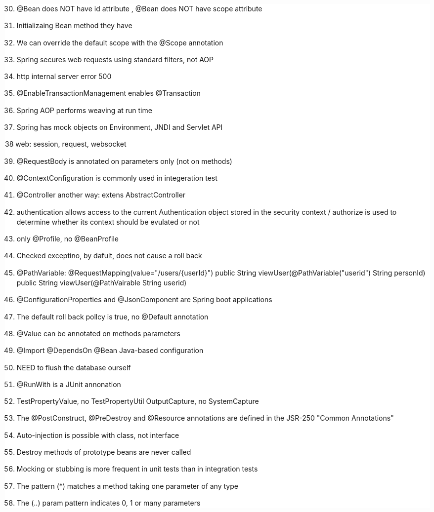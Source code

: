 30. @Bean does NOT have id attribute , @Bean does NOT have scope attribute

31. Initializaing Bean method they have

32. We can override the default scope with the @Scope annotation

33. Spring secures web requests using standard filters, not AOP

34. http internal server error 500

35. @EnableTransactionManagement enables @Transaction

36. Spring AOP performs weaving at run time

37. Spring has mock objects on Environment, JNDI and Servlet API

38 web: session, request, websocket

39. @RequestBody is annotated on parameters only (not on methods)

40. @ContextConfiguration is commonly used in integeration test

41. @Controller another way: extens AbstractController

42. authentication allows access to the current Authentication object stored in the security context /
    authorize is used to determine whether its context should be evulated or not

43. only @Profile, no @BeanProfile

44. Checked exceptino, by dafult, does not cause a roll back

45. @PathVariable:
    @RequestMapping(value="/users/{userId}")
    public String viewUser(@PathVariable("userid") String personId)
    public String viewUser(@PathVairable String userid)

46. @ConfigurationProperties and @JsonComponent are Spring boot applications

47. The default roll back pollcy is true, no @Default annotation

48. @Value can be annotated on methods parameters

49. @Import @DependsOn @Bean Java-based configuration

50. NEED to flush the database ourself

51. @RunWith is a JUnit annonation

52. TestPropertyValue, no TestPropertyUtil
    OutputCapture, no SystemCapture

53. The @PostConstruct, @PreDestroy and @Resource   annotations are defined in  the JSR-250
"Common Annotations"

54. Auto-injection is possible with class, not interface

55. Destroy methods of prototype beans are never called

56. Mocking or stubbing is more frequent in unit tests than in integration tests

57. The pattern (*) matches a method taking one parameter of any type

58. The (..) param pattern indicates 0, 1 or many parameters
